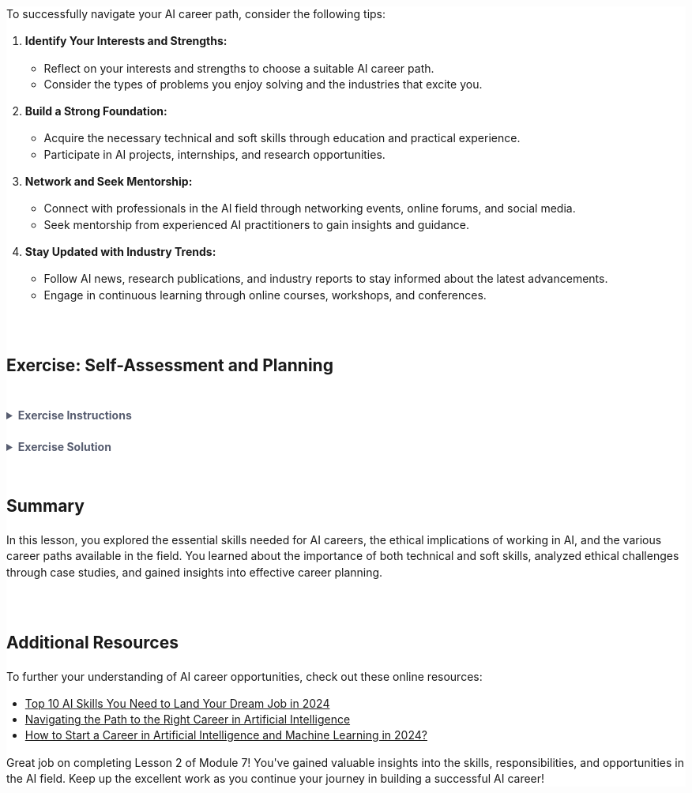 To successfully navigate your AI career path, consider the following tips:

1. **Identify Your Interests and Strengths:**

   - Reflect on your interests and strengths to choose a suitable AI career path.
   - Consider the types of problems you enjoy solving and the industries that excite you.

2. **Build a Strong Foundation:**

   - Acquire the necessary technical and soft skills through education and practical experience.
   - Participate in AI projects, internships, and research opportunities.

3. **Network and Seek Mentorship:**

   - Connect with professionals in the AI field through networking events, online forums, and social media.
   - Seek mentorship from experienced AI practitioners to gain insights and guidance.

4. **Stay Updated with Industry Trends:**
   - Follow AI news, research publications, and industry reports to stay informed about the latest advancements.
   - Engage in continuous learning through online courses, workshops, and conferences.

<br />

## **Exercise: Self-Assessment and Planning**

<br />

<details style="font-size: 14px; cursor: pointer; outline: none; color: #575d70;"><summary><strong>Exercise Instructions</strong></summary></details>

<br />

<details style="font-size: 14px; cursor: pointer; outline: none; color: #575d70;"><summary><strong>Exercise Solution</strong></summary></details>

<br />

## **Summary**

In this lesson, you explored the essential skills needed for AI careers, the ethical implications of working in AI, and the various career paths available in the field. You learned about the importance of both technical and soft skills, analyzed ethical challenges through case studies, and gained insights into effective career planning.

<br />

## **Additional Resources**

To further your understanding of AI career opportunities, check out these online resources:

- [Top 10 AI Skills You Need to Land Your Dream Job in 2024](https://www.fdmgroup.com/news-insights/top-ai-skills/)
- [Navigating the Path to the Right Career in Artificial Intelligence](https://iabac.org/blog/navigating-the-path-to-the-right-career-in-artificial-intelligence)
- [How to Start a Career in Artificial Intelligence and Machine Learning in 2024?](https://www.mygreatlearning.com/blog/how-to-start-a-career-in-artificial-intelligence-and-machine-learning/)

Great job on completing Lesson 2 of Module 7! You've gained valuable insights into the skills, responsibilities, and opportunities in the AI field. Keep up the excellent work as you continue your journey in building a successful AI career!
